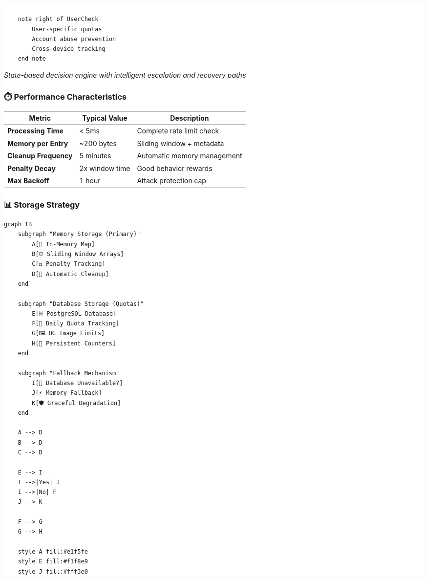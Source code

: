 ```mermaid

    note right of UserCheck
        User-specific quotas
        Account abuse prevention
        Cross-device tracking
    end note
```

_State-based decision engine with intelligent escalation and recovery paths_

### ⏱️ Performance Characteristics

| **Metric**            | **Typical Value** | **Description**             |
| --------------------- | ----------------- | --------------------------- |
| **Processing Time**   | < 5ms             | Complete rate limit check   |
| **Memory per Entry**  | ~200 bytes        | Sliding window + metadata   |
| **Cleanup Frequency** | 5 minutes         | Automatic memory management |
| **Penalty Decay**     | 2x window time    | Good behavior rewards       |
| **Max Backoff**       | 1 hour            | Attack protection cap       |

### 📊 Storage Strategy

```mermaid
graph TB
    subgraph "Memory Storage (Primary)"
        A[🧠 In-Memory Map]
        B[⏰ Sliding Window Arrays]
        C[⚖️ Penalty Tracking]
        D[🔄 Automatic Cleanup]
    end

    subgraph "Database Storage (Quotas)"
        E[🗄️ PostgreSQL Database]
        F[📅 Daily Quota Tracking]
        G[🖼️ OG Image Limits]
        H[💾 Persistent Counters]
    end

    subgraph "Fallback Mechanism"
        I[🔄 Database Unavailable?]
        J[⚡ Memory Fallback]
        K[🛡️ Graceful Degradation]
    end

    A --> D
    B --> D
    C --> D

    E --> I
    I -->|Yes| J
    I -->|No| F
    J --> K

    F --> G
    G --> H

    style A fill:#e1f5fe
    style E fill:#f1f8e9
    style J fill:#fff3e0
```
